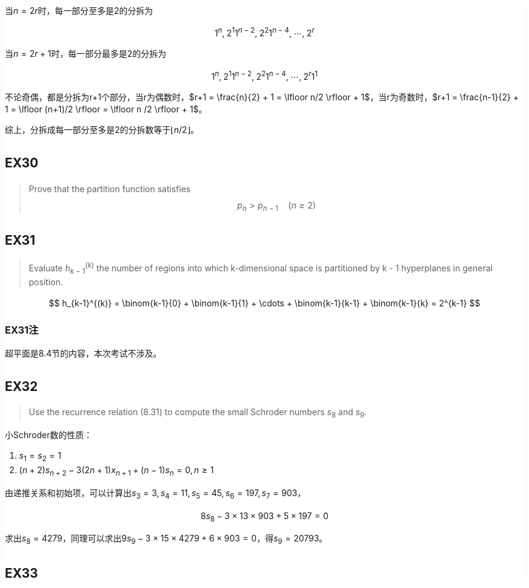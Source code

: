 当$n=2r$时，每一部分至多是2的分拆为

$$
1^n, \; 2^1 1^{n-2}, \; 2^2 1^{n-4}, \; \cdots, \; 2^r
$$

当$n=2r+1$时，每一部分最多是2的分拆为

$$
1^n, \; 2^1 1^{n-2}, \; 2^2 1^{n-4}, \; \cdots, \; 2^r1^1
$$

不论奇偶，都是分拆为r+1个部分，当r为偶数时，$r+1 = \frac{n}{2} + 1 = \lfloor n/2 \rfloor + 1$，当r为奇数时，$r+1 = \frac{n-1}{2} + 1 = \lfloor (n+1)/2 \rfloor = \lfloor n /2 \rfloor + 1$。

综上，分拆成每一部分至多是2的分拆数等于$\lfloor n/2 \rfloor$。

## EX30

> Prove that the partition function satisfies
> $$
> p_n \gt p_{n-1} \quad (n \ge 2)
> $$

## EX31

> Evaluate $h_{k-1}^{(k)}$ the number of regions into which k-dimensional space is partitioned by k - 1 hyperplanes in general position.

$$
h_{k-1}^{(k)} = \binom{k-1}{0} + \binom{k-1}{1} + \cdots + \binom{k-1}{k-1} + \binom{k-1}{k} = 2^{k-1}
$$

### EX31注

超平面是8.4节的内容，本次考试不涉及。

## EX32

> Use the recurrence relation (8.31) to compute the small Schroder numbers $s_8$ and $s_9$.

小Schroder数的性质：

1. $s_1 = s_2 = 1$
2. $(n+2) s_{n+2} -3(2n+1)x_{n+1} + (n-1)s_n = 0, n \ge 1$

由递推关系和初始项，可以计算出$s_3 = 3, s_4 =11, s_5 = 45, s_6 = 197, s_7 = 903$，

$$
8s_8 - 3\times 13 \times 903 + 5 \times 197 = 0
$$

求出$s_8 = 4279$，同理可以求出$9s_9 - 3 \times 15 \times 4279 + 6 \times 903 = 0$，得$s_9 = 20793$。

## EX33
